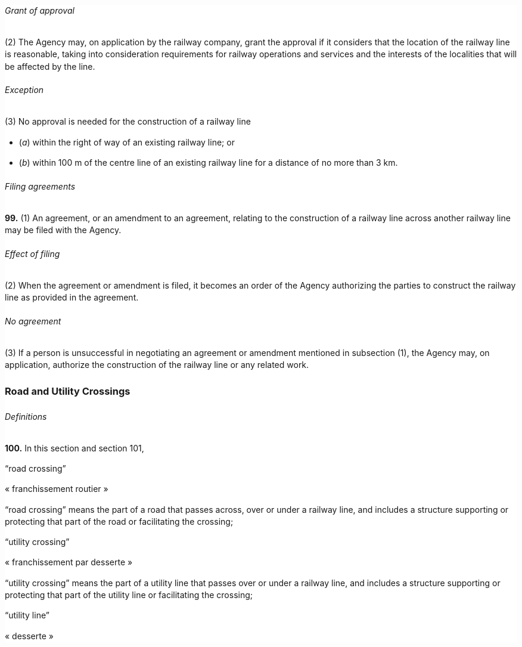 ###### Grant of approval

(2) The Agency may, on application by the railway company, grant the approval if it considers that the location of the railway line is reasonable, taking into consideration requirements for railway operations and services and the interests of the localities that will be affected by the line.

###### Exception

(3) No approval is needed for the construction of a railway line

  * (_a_) within the right of way of an existing railway line; or

  * (_b_) within 100 m of the centre line of an existing railway line for a distance of no more than 3 km.

###### Filing agreements

**99.** (1) An agreement, or an amendment to an agreement, relating to the construction of a railway line across another railway line may be filed with the Agency.

###### Effect of filing

(2) When the agreement or amendment is filed, it becomes an order of the Agency authorizing the parties to construct the railway line as provided in the agreement.

###### No agreement

(3) If a person is unsuccessful in negotiating an agreement or amendment mentioned in subsection (1), the Agency may, on application, authorize the construction of the railway line or any related work.

### Road and Utility Crossings

###### Definitions

**100.** In this section and section 101,

“road crossing”

« franchissement routier »

    

“road crossing” means the part of a road that passes across, over or under a railway line, and includes a structure supporting or protecting that part of the road or facilitating the crossing;

“utility crossing”

« franchissement par desserte »

    

“utility crossing” means the part of a utility line that passes over or under a railway line, and includes a structure supporting or protecting that part of the utility line or facilitating the crossing;

“utility line”

« desserte »

    
